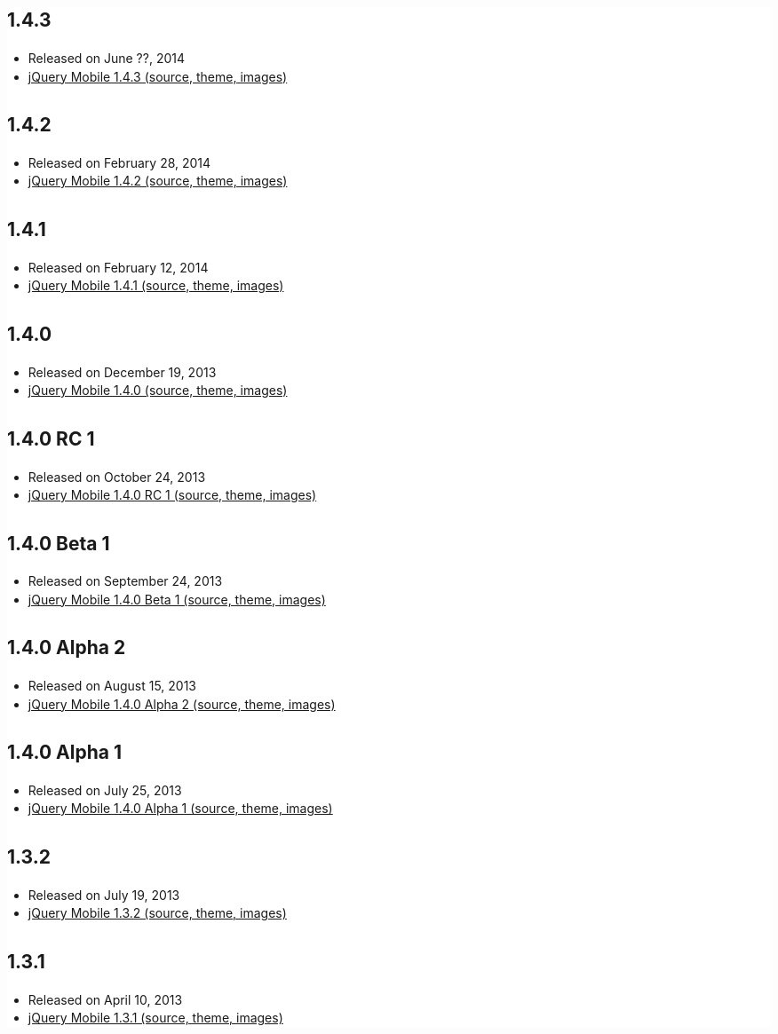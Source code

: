 <script>{
	"title": "All Downloads",
	"noHeadingLinks": true
}</script>

## 1.4.3
* Released on June ??, 2014
* [jQuery Mobile 1.4.3 (source, theme, images)](/resources/download/jquery.mobile-1.4.3.zip)

## 1.4.2
* Released on February 28, 2014
* [jQuery Mobile 1.4.2 (source, theme, images)](/resources/download/jquery.mobile-1.4.2.zip)

## 1.4.1
* Released on February 12, 2014
* [jQuery Mobile 1.4.1 (source, theme, images)](/resources/download/jquery.mobile-1.4.1.zip)

## 1.4.0
* Released on December 19, 2013
* [jQuery Mobile 1.4.0 (source, theme, images)](/resources/download/jquery.mobile-1.4.0.zip)

## 1.4.0 RC 1
* Released on October 24, 2013
* [jQuery Mobile 1.4.0 RC 1 (source, theme, images)](/resources/download/jquery.mobile-1.4.0-rc.1.zip)

## 1.4.0 Beta 1
* Released on September 24, 2013
* [jQuery Mobile 1.4.0 Beta 1 (source, theme, images)](/resources/download/jquery.mobile-1.4.0-beta.1.zip)

## 1.4.0 Alpha 2
* Released on August 15, 2013
* [jQuery Mobile 1.4.0 Alpha 2 (source, theme, images)](/resources/download/jquery.mobile-1.4.0-alpha.2.zip)

## 1.4.0 Alpha 1
* Released on July 25, 2013
* [jQuery Mobile 1.4.0 Alpha 1 (source, theme, images)](/resources/download/jquery.mobile-1.4.0-alpha.1.zip)

## 1.3.2
* Released on July 19, 2013
* [jQuery Mobile 1.3.2 (source, theme, images)](/resources/download/jquery.mobile-1.3.2.zip)

## 1.3.1
* Released on April 10, 2013
* [jQuery Mobile 1.3.1 (source, theme, images)](/resources/download/jquery.mobile-1.3.1.zip)
